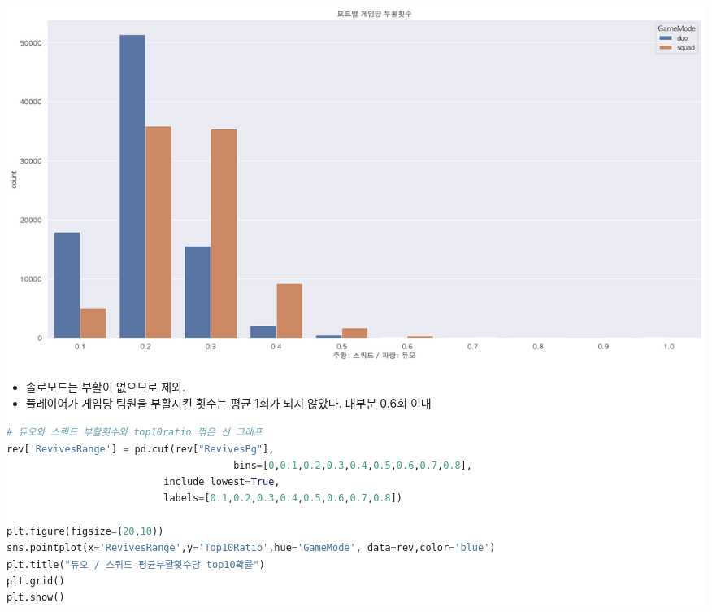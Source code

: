 
    
![png](/images/output_58_0.png)
    


* 솔로모드는 부활이 없으므로 제외.
* 플레이어가 게임당 팀원을 부활시킨 횟수는 평균 1회가 되지 않았다. 대부분 0.6회 이내


```python
# 듀오와 스쿼드 부활횟수와 top10ratio 꺾은 선 그래프
rev['RevivesRange'] = pd.cut(rev["RevivesPg"],
                                       bins=[0,0.1,0.2,0.3,0.4,0.5,0.6,0.7,0.8],
                           include_lowest=True,
                           labels=[0.1,0.2,0.3,0.4,0.5,0.6,0.7,0.8])

plt.figure(figsize=(20,10))
sns.pointplot(x='RevivesRange',y='Top10Ratio',hue='GameMode', data=rev,color='blue')
plt.title("듀오 / 스쿼드 평균부활횟수당 top10확률")
plt.grid()
plt.show()
```


    
